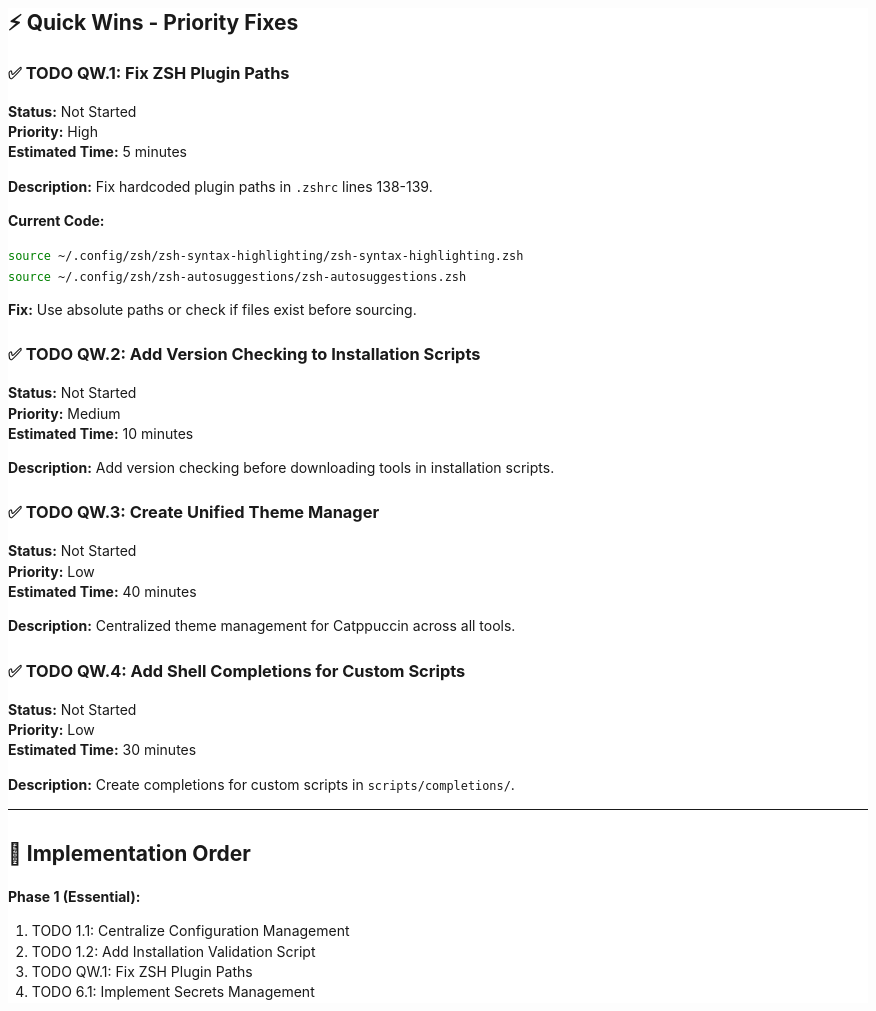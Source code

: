 
## ⚡ **Quick Wins - Priority Fixes**

### ✅ TODO QW.1: Fix ZSH Plugin Paths
**Status:** Not Started  
**Priority:** High  
**Estimated Time:** 5 minutes

**Description:**
Fix hardcoded plugin paths in `.zshrc` lines 138-139.

**Current Code:**
```bash
source ~/.config/zsh/zsh-syntax-highlighting/zsh-syntax-highlighting.zsh
source ~/.config/zsh/zsh-autosuggestions/zsh-autosuggestions.zsh
```

**Fix:**
Use absolute paths or check if files exist before sourcing.

### ✅ TODO QW.2: Add Version Checking to Installation Scripts
**Status:** Not Started  
**Priority:** Medium  
**Estimated Time:** 10 minutes

**Description:**
Add version checking before downloading tools in installation scripts.

### ✅ TODO QW.3: Create Unified Theme Manager
**Status:** Not Started  
**Priority:** Low  
**Estimated Time:** 40 minutes

**Description:**
Centralized theme management for Catppuccin across all tools.

### ✅ TODO QW.4: Add Shell Completions for Custom Scripts
**Status:** Not Started  
**Priority:** Low  
**Estimated Time:** 30 minutes

**Description:**
Create completions for custom scripts in `scripts/completions/`.

---

## 🔄 **Implementation Order**

**Phase 1 (Essential):**
1. TODO 1.1: Centralize Configuration Management
2. TODO 1.2: Add Installation Validation Script
3. TODO QW.1: Fix ZSH Plugin Paths
4. TODO 6.1: Implement Secrets Management
